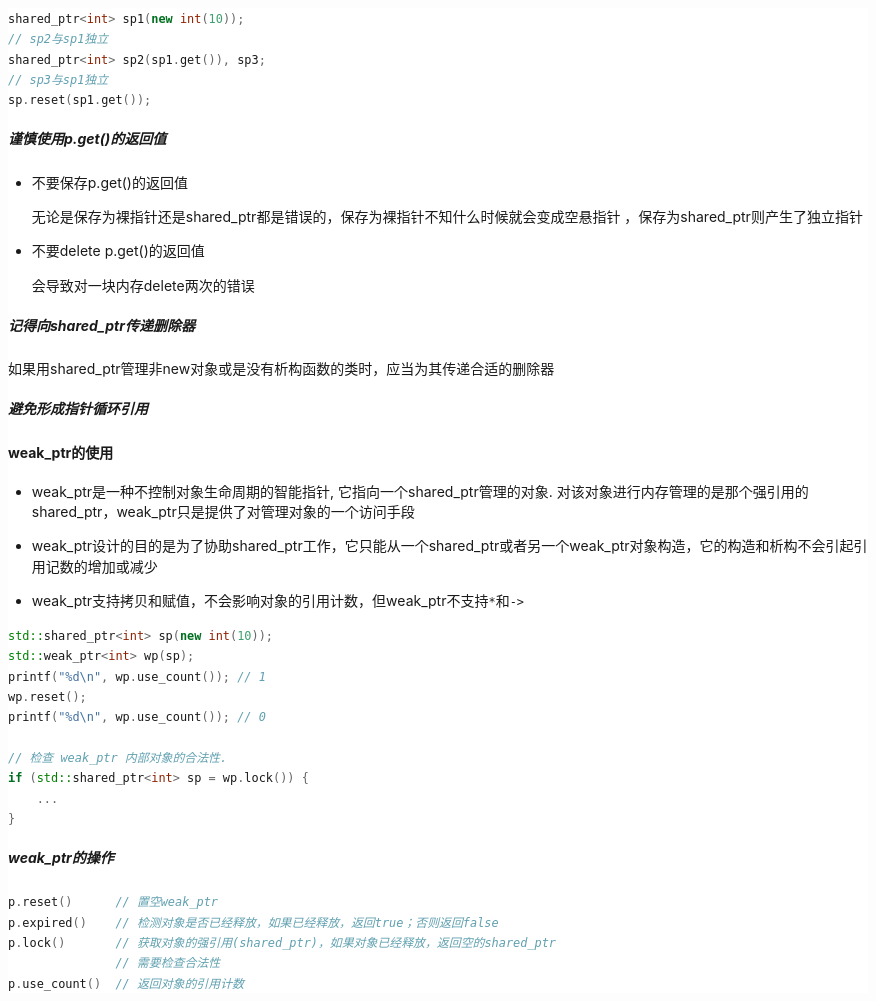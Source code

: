 ```c++
shared_ptr<int> sp1(new int(10));
// sp2与sp1独立
shared_ptr<int> sp2(sp1.get()), sp3;
// sp3与sp1独立
sp.reset(sp1.get());
```

##### 谨慎使用p.get()的返回值

- 不要保存p.get()的返回值

  无论是保存为裸指针还是shared_ptr都是错误的，保存为裸指针不知什么时候就会变成空悬指针 ，保存为shared_ptr则产生了独立指针

- 不要delete p.get()的返回值

  会导致对一块内存delete两次的错误

##### 记得向shared_ptr传递删除器

如果用shared_ptr管理非new对象或是没有析构函数的类时，应当为其传递合适的删除器

##### 避免形成指针循环引用



#### weak_ptr的使用

- weak_ptr是一种不控制对象生命周期的智能指针, 它指向一个shared_ptr管理的对象. 对该对象进行内存管理的是那个强引用的shared_ptr，weak_ptr只是提供了对管理对象的一个访问手段

- weak_ptr设计的目的是为了协助shared_ptr工作，它只能从一个shared_ptr或者另一个weak_ptr对象构造，它的构造和析构不会引起引用记数的增加或减少 

- weak_ptr支持拷贝和赋值，不会影响对象的引用计数，但weak_ptr不支持`*`和`->`


```c++
std::shared_ptr<int> sp(new int(10));
std::weak_ptr<int> wp(sp);
printf("%d\n", wp.use_count()); // 1
wp.reset();
printf("%d\n", wp.use_count()); // 0

// 检查 weak_ptr 内部对象的合法性.
if (std::shared_ptr<int> sp = wp.lock()) {
    ...
}
```

##### weak_ptr的操作

```c++
p.reset()      // 置空weak_ptr   
p.expired()    // 检测对象是否已经释放，如果已经释放，返回true；否则返回false
p.lock()       // 获取对象的强引用(shared_ptr)，如果对象已经释放，返回空的shared_ptr
    		   // 需要检查合法性
p.use_count()  // 返回对象的引用计数
```

